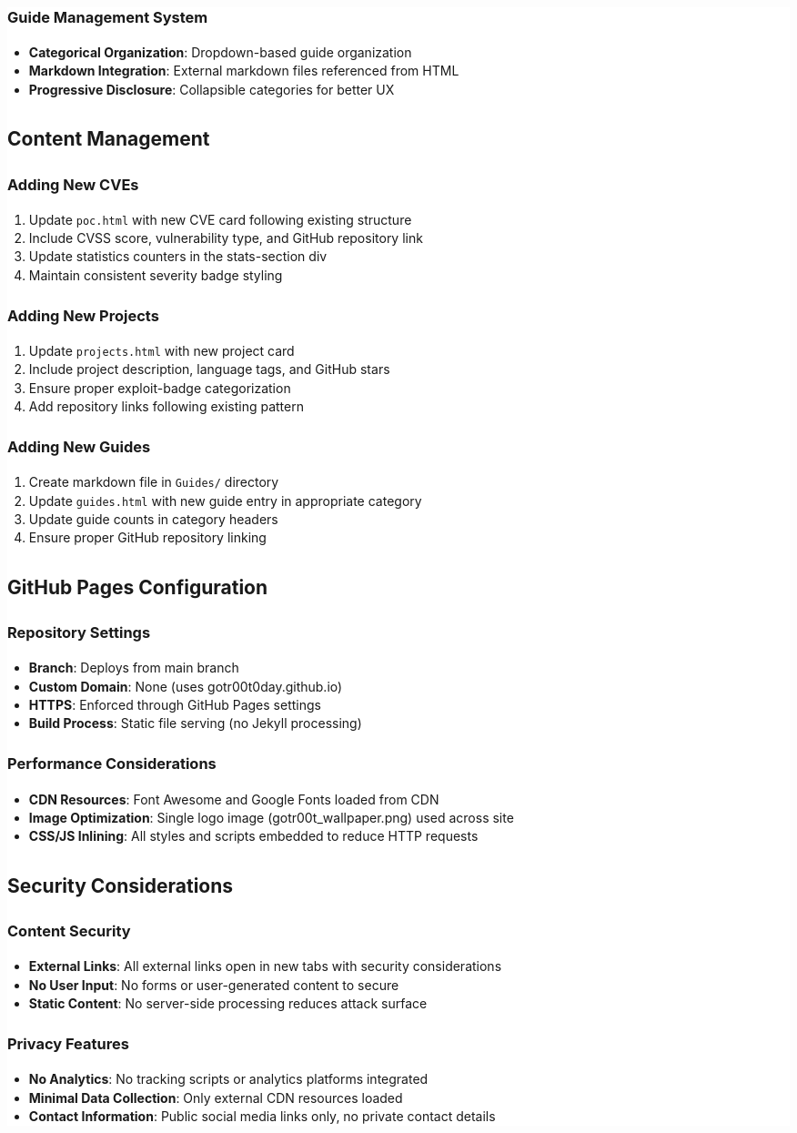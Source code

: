 ### Guide Management System
- **Categorical Organization**: Dropdown-based guide organization
- **Markdown Integration**: External markdown files referenced from HTML
- **Progressive Disclosure**: Collapsible categories for better UX

## Content Management

### Adding New CVEs
1. Update `poc.html` with new CVE card following existing structure
2. Include CVSS score, vulnerability type, and GitHub repository link
3. Update statistics counters in the stats-section div
4. Maintain consistent severity badge styling

### Adding New Projects
1. Update `projects.html` with new project card
2. Include project description, language tags, and GitHub stars
3. Ensure proper exploit-badge categorization
4. Add repository links following existing pattern

### Adding New Guides
1. Create markdown file in `Guides/` directory
2. Update `guides.html` with new guide entry in appropriate category
3. Update guide counts in category headers
4. Ensure proper GitHub repository linking

## GitHub Pages Configuration

### Repository Settings
- **Branch**: Deploys from main branch
- **Custom Domain**: None (uses gotr00t0day.github.io)
- **HTTPS**: Enforced through GitHub Pages settings
- **Build Process**: Static file serving (no Jekyll processing)

### Performance Considerations
- **CDN Resources**: Font Awesome and Google Fonts loaded from CDN
- **Image Optimization**: Single logo image (gotr00t_wallpaper.png) used across site
- **CSS/JS Inlining**: All styles and scripts embedded to reduce HTTP requests

## Security Considerations

### Content Security
- **External Links**: All external links open in new tabs with security considerations
- **No User Input**: No forms or user-generated content to secure
- **Static Content**: No server-side processing reduces attack surface

### Privacy Features
- **No Analytics**: No tracking scripts or analytics platforms integrated
- **Minimal Data Collection**: Only external CDN resources loaded
- **Contact Information**: Public social media links only, no private contact details
